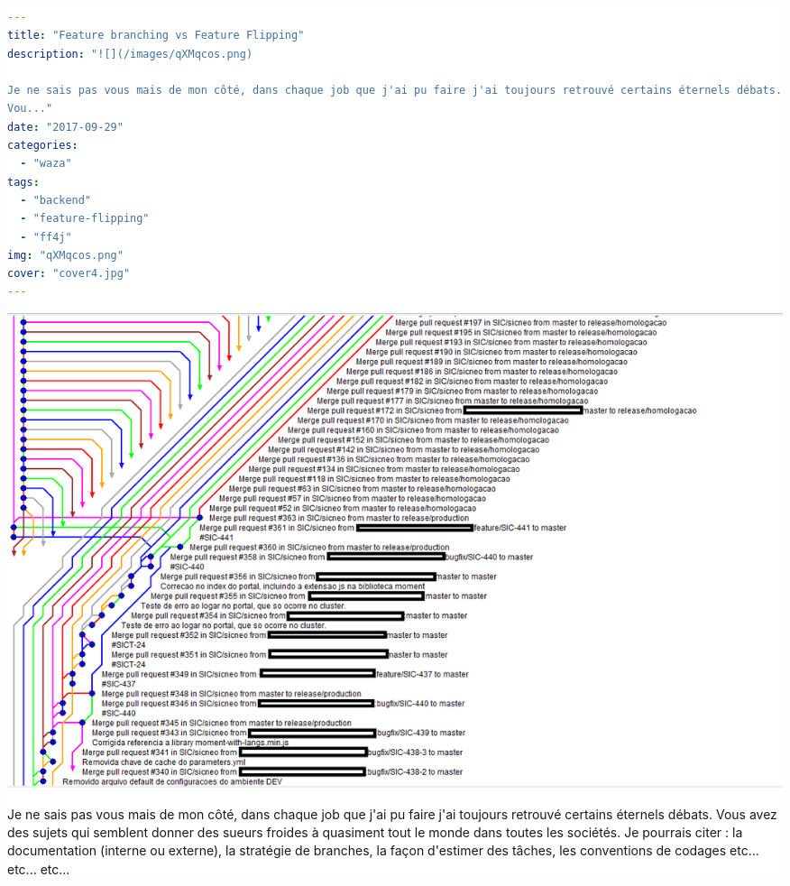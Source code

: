 ```yaml
---
title: "Feature branching vs Feature Flipping"
description: "![](/images/qXMqcos.png)

Je ne sais pas vous mais de mon côté, dans chaque job que j'ai pu faire j'ai toujours retrouvé certains éternels débats. Vou..."
date: "2017-09-29"
categories: 
  - "waza"
tags: 
  - "backend"
  - "feature-flipping"
  - "ff4j"
img: "qXMqcos.png"
cover: "cover4.jpg"
---
```


![](/images/qXMqcos.png)

Je ne sais pas vous mais de mon côté, dans chaque job que j'ai pu faire j'ai toujours retrouvé certains éternels débats. Vous avez des sujets qui semblent donner des sueurs froides à quasiment tout le monde dans toutes les sociétés. Je pourrais citer : la documentation (interne ou externe), la stratégie de branches, la façon d'estimer des tâches, les conventions de codages etc... etc... etc...
